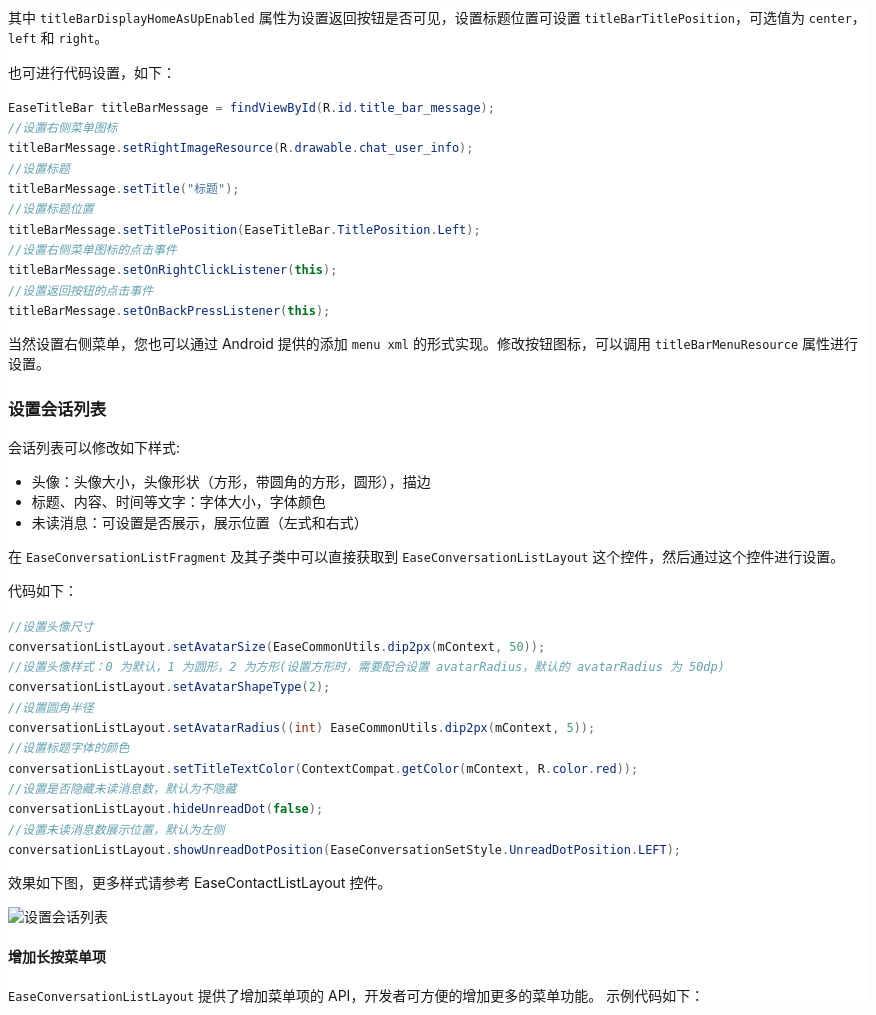 其中 `titleBarDisplayHomeAsUpEnabled` 属性为设置返回按钮是否可见，设置标题位置可设置 `titleBarTitlePosition`，可选值为 `center`，`left` 和 `right`。

也可进行代码设置，如下：

```java
EaseTitleBar titleBarMessage = findViewById(R.id.title_bar_message);
//设置右侧菜单图标
titleBarMessage.setRightImageResource(R.drawable.chat_user_info);
//设置标题
titleBarMessage.setTitle("标题");
//设置标题位置
titleBarMessage.setTitlePosition(EaseTitleBar.TitlePosition.Left);
//设置右侧菜单图标的点击事件
titleBarMessage.setOnRightClickListener(this);
//设置返回按钮的点击事件
titleBarMessage.setOnBackPressListener(this);
```

当然设置右侧菜单，您也可以通过 Android 提供的添加 `menu xml` 的形式实现。修改按钮图标，可以调用 `titleBarMenuResource` 属性进行设置。

### 设置会话列表

会话列表可以修改如下样式:

- 头像：头像大小，头像形状（方形，带圆角的方形，圆形），描边
- 标题、内容、时间等文字：字体大小，字体颜色
- 未读消息：可设置是否展示，展示位置（左式和右式）

在 `EaseConversationListFragment` 及其子类中可以直接获取到 `EaseConversationListLayout` 这个控件，然后通过这个控件进行设置。

代码如下：

```java
//设置头像尺寸
conversationListLayout.setAvatarSize(EaseCommonUtils.dip2px(mContext, 50));
//设置头像样式：0 为默认，1 为圆形，2 为方形(设置方形时，需要配合设置 avatarRadius，默认的 avatarRadius 为 50dp)
conversationListLayout.setAvatarShapeType(2);
//设置圆角半径
conversationListLayout.setAvatarRadius((int) EaseCommonUtils.dip2px(mContext, 5));
//设置标题字体的颜色
conversationListLayout.setTitleTextColor(ContextCompat.getColor(mContext, R.color.red));
//设置是否隐藏未读消息数，默认为不隐藏
conversationListLayout.hideUnreadDot(false);
//设置未读消息数展示位置，默认为左侧
conversationListLayout.showUnreadDotPosition(EaseConversationSetStyle.UnreadDotPosition.LEFT);
```

效果如下图，更多样式请参考 EaseContactListLayout 控件。

<img src=@static/images/android/easeim3.jpeg  title=设置会话列表 width="200"/>


#### 增加长按菜单项

`EaseConversationListLayout` 提供了增加菜单项的 API，开发者可方便的增加更多的菜单功能。
示例代码如下：
